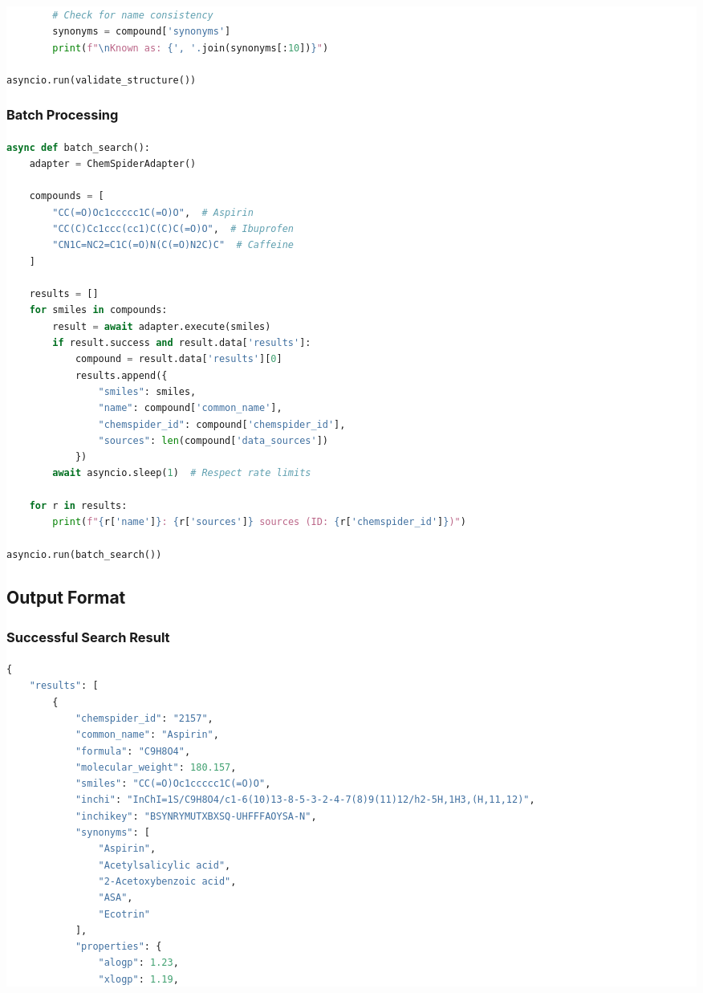 ```python
        # Check for name consistency
        synonyms = compound['synonyms']
        print(f"\nKnown as: {', '.join(synonyms[:10])}")

asyncio.run(validate_structure())
```

### Batch Processing

```python
async def batch_search():
    adapter = ChemSpiderAdapter()

    compounds = [
        "CC(=O)Oc1ccccc1C(=O)O",  # Aspirin
        "CC(C)Cc1ccc(cc1)C(C)C(=O)O",  # Ibuprofen
        "CN1C=NC2=C1C(=O)N(C(=O)N2C)C"  # Caffeine
    ]

    results = []
    for smiles in compounds:
        result = await adapter.execute(smiles)
        if result.success and result.data['results']:
            compound = result.data['results'][0]
            results.append({
                "smiles": smiles,
                "name": compound['common_name'],
                "chemspider_id": compound['chemspider_id'],
                "sources": len(compound['data_sources'])
            })
        await asyncio.sleep(1)  # Respect rate limits

    for r in results:
        print(f"{r['name']}: {r['sources']} sources (ID: {r['chemspider_id']})")

asyncio.run(batch_search())
```

## Output Format

### Successful Search Result

```python
{
    "results": [
        {
            "chemspider_id": "2157",
            "common_name": "Aspirin",
            "formula": "C9H8O4",
            "molecular_weight": 180.157,
            "smiles": "CC(=O)Oc1ccccc1C(=O)O",
            "inchi": "InChI=1S/C9H8O4/c1-6(10)13-8-5-3-2-4-7(8)9(11)12/h2-5H,1H3,(H,11,12)",
            "inchikey": "BSYNRYMUTXBXSQ-UHFFFAOYSA-N",
            "synonyms": [
                "Aspirin",
                "Acetylsalicylic acid",
                "2-Acetoxybenzoic acid",
                "ASA",
                "Ecotrin"
            ],
            "properties": {
                "alogp": 1.23,
                "xlogp": 1.19,
```